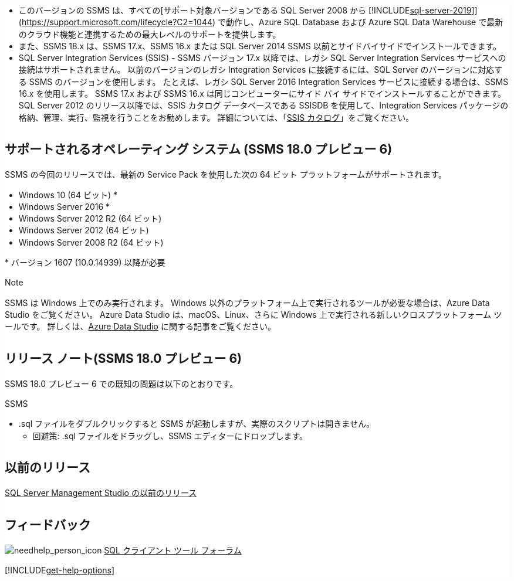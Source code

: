 * このバージョンの SSMS は、すべての[サポート対象バージョンである SQL Server 2008 から [!INCLUDE[sql-server-2019](../includes/sssqlv15-md.md)]](https://support.microsoft.com/lifecycle?C2=1044) で動作し、Azure SQL Database および Azure SQL Data Warehouse で最新のクラウド機能と連携するための最大レベルのサポートを提供します。
* また、SSMS 18.x は、SSMS 17.x、SSMS 16.x または SQL Server 2014 SSMS 以前とサイドバイサイドでインストールできます。
* SQL Server Integration Services (SSIS) - SSMS バージョン 17.x 以降では、レガシ SQL Server Integration Services サービスへの接続はサポートされません。 以前のバージョンのレガシ Integration Services に接続するには、SQL Server のバージョンに対応する SSMS のバージョンを使用します。 たとえば、レガシ SQL Server 2016 Integration Services サービスに接続する場合は、SSMS 16.x を使用します。 SSMS 17.x および SSMS 16.x は同じコンピューターにサイド バイ サイドでインストールすることができます。 SQL Server 2012 のリリース以降では、SSIS カタログ データベースである SSISDB を使用して、Integration Services パッケージの格納、管理、実行、監視を行うことをお勧めします。 詳細については、「[SSIS カタログ](../integration-services/catalog/ssis-catalog.md)」をご覧ください。

## <a name="supported-operating-systems-ssms-180-preview-6"></a>サポートされるオペレーティング システム (SSMS 18.0 プレビュー 6)

SSMS の今回のリリースでは、最新の Service Pack を使用した次の 64 ビット プラットフォームがサポートされます。

- Windows 10 (64 ビット) *
- Windows Server 2016 *
- Windows Server 2012 R2 (64 ビット)
- Windows Server 2012 (64 ビット)
- Windows Server 2008 R2 (64 ビット)

\* バージョン 1607 (10.0.14939) 以降が必要

> [!NOTE]
> SSMS は Windows 上でのみ実行されます。 Windows 以外のプラットフォーム上で実行されるツールが必要な場合は、Azure Data Studio をご覧ください。 Azure Data Studio は、macOS、Linux、さらに Windows 上で実行される新しいクロスプラットフォーム ツールです。 詳しくは、[Azure Data Studio](../azure-data-studio/what-is.md) に関する記事をご覧ください。
  



## <a name="release-notes-ssms-180-preview-6"></a>リリース ノート(SSMS 18.0 プレビュー 6)

SSMS 18.0 プレビュー 6 での既知の問題は以下のとおりです。

SSMS

- .sql ファイルをダブルクリックすると SSMS が起動しますが、実際のスクリプトは開きません。
  - 回避策: .sql ファイルをドラッグし、SSMS エディターにドロップします。



## <a name="previous-releases"></a>以前のリリース

[SQL Server Management Studio の以前のリリース](../ssms/sql-server-management-studio-changelog-ssms.md#previous-ssms-releases)

## <a name="feedback"></a>フィードバック

![needhelp_person_icon](../ssms/media/needhelp_person_icon.png) [SQL クライアント ツール フォーラム](https://social.msdn.microsoft.com/Forums/home?forum=sqltools)

[!INCLUDE[get-help-options](../includes/paragraph-content/get-help-options.md)]
